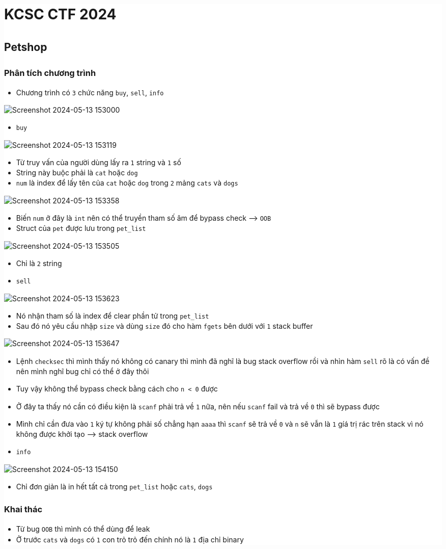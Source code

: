 # KCSC CTF 2024

## Petshop

### Phân tích chương trình

* Chương trình có `3` chức năng `buy`, `sell`, `info`

![Screenshot 2024-05-13 153000](https://hackmd.io/_uploads/SkYhyIJXC.png)

* `buy`

![Screenshot 2024-05-13 153119](https://hackmd.io/_uploads/SyLklIJQ0.png)

* Từ truy vấn của người dùng lấy ra `1` string và `1` số
* String này buộc phải là `cat` hoặc `dog`
* `num` là index để lấy tên của `cat` hoặc `dog` trong `2` mảng `cats` và `dogs`

![Screenshot 2024-05-13 153358](https://hackmd.io/_uploads/HJmKxIkXR.png)

* Biến `num` ở đây là `int` nên có thể truyền tham số âm để bypass check --> `OOB`
* Struct của `pet` được lưu trong `pet_list`

![Screenshot 2024-05-13 153505](https://hackmd.io/_uploads/ry3Cx8kmR.png)

* Chỉ là `2` string

* `sell`

![Screenshot 2024-05-13 153623](https://hackmd.io/_uploads/Hk9GWI1X0.png)

* Nó nhận tham số là index để clear phần tử trong `pet_list`
* Sau đó nó yêu cầu nhập `size` và dùng `size` đó cho hàm `fgets` bên dưới với `1` stack buffer

![Screenshot 2024-05-13 153647](https://hackmd.io/_uploads/ryndWLk7R.png)

* Lệnh `checksec` thì mình thấy nó không có canary thì mình đã nghĩ là bug stack overflow rồi và nhìn hàm `sell` rõ là có vấn đề nên mình nghĩ bug chỉ có thể ở đây thôi
* Tuy vậy không thể bypass check bằng cách cho `n < 0` được
* Ở đây ta thấy nó cần có điều kiện là `scanf` phải trả về `1` nữa, nên nếu `scanf` fail và trả về `0` thì sẽ bypass được
* Mình chỉ cần đưa vào `1` ký tự không phải số chẳng hạn `aaaa` thì `scanf` sẽ trả về `0` và `n` sẽ vẫn là `1` gíá trị rác trên stack vì nó không được khởi tạo --> stack overflow

* `info`

![Screenshot 2024-05-13 154150](https://hackmd.io/_uploads/ByALfIk70.png)

* Chỉ đơn giản là in hết tất cả trong `pet_list` hoặc `cats`, `dogs`

### Khai thác
* Từ bug `OOB` thì mình có thể dùng để leak
* Ở trước `cats` và `dogs` có `1` con trỏ trỏ đến chính nó là `1` địa chỉ binary
